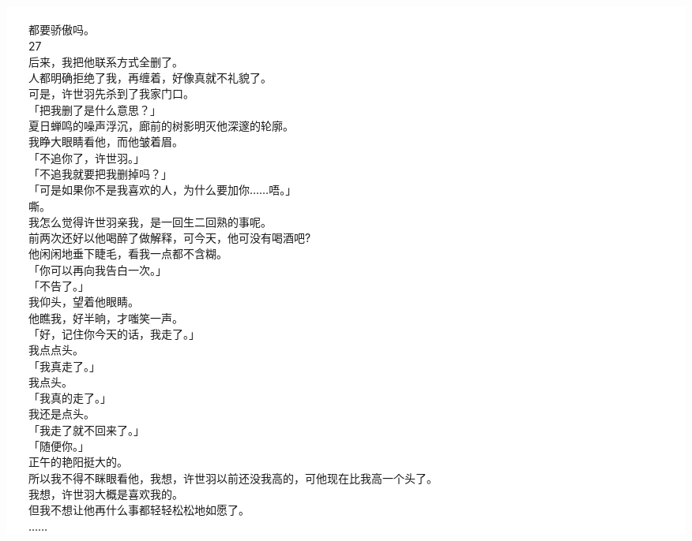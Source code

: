 <br>   
&emsp;&emsp;都要骄傲吗。  
<br>   
&emsp;&emsp;27  
<br>   
&emsp;&emsp;后来，我把他联系方式全删了。  
<br>   
&emsp;&emsp;人都明确拒绝了我，再缠着，好像真就不礼貌了。  
<br>   
&emsp;&emsp;可是，许世羽先杀到了我家门口。  
<br>   
&emsp;&emsp;「把我删了是什么意思？」  
<br>   
&emsp;&emsp;夏日蝉鸣的噪声浮沉，廊前的树影明灭他深邃的轮廓。  
<br>   
&emsp;&emsp;我睁大眼睛看他，而他皱着眉。  
<br>   
&emsp;&emsp;「不追你了，许世羽。」  
<br>   
&emsp;&emsp;「不追我就要把我删掉吗？」  
<br>   
&emsp;&emsp;「可是如果你不是我喜欢的人，为什么要加你……唔。」  
<br>   
&emsp;&emsp;嘶。  
<br>   
&emsp;&emsp;我怎么觉得许世羽亲我，是一回生二回熟的事呢。  
<br>   
&emsp;&emsp;前两次还好以他喝醉了做解释，可今天，他可没有喝酒吧?  
<br>   
&emsp;&emsp;他闲闲地垂下睫毛，看我一点都不含糊。  
<br>   
&emsp;&emsp;「你可以再向我告白一次。」  
<br>   
&emsp;&emsp;「不告了。」  
<br>   
&emsp;&emsp;我仰头，望着他眼睛。  
<br>   
&emsp;&emsp;他瞧我，好半晌，才嗤笑一声。  
<br>   
&emsp;&emsp;「好，记住你今天的话，我走了。」  
<br>   
&emsp;&emsp;我点点头。  
<br>   
&emsp;&emsp;「我真走了。」  
<br>   
&emsp;&emsp;我点头。  
<br>   
&emsp;&emsp;「我真的走了。」  
<br>   
&emsp;&emsp;我还是点头。  
<br>   
&emsp;&emsp;「我走了就不回来了。」  
<br>   
&emsp;&emsp;「随便你。」  
<br>   
&emsp;&emsp;正午的艳阳挺大的。  
<br>   
&emsp;&emsp;所以我不得不眯眼看他，我想，许世羽以前还没我高的，可他现在比我高一个头了。  
<br>   
&emsp;&emsp;我想，许世羽大概是喜欢我的。  
<br>   
&emsp;&emsp;但我不想让他再什么事都轻轻松松地如愿了。  
<br>   
&emsp;&emsp;……  